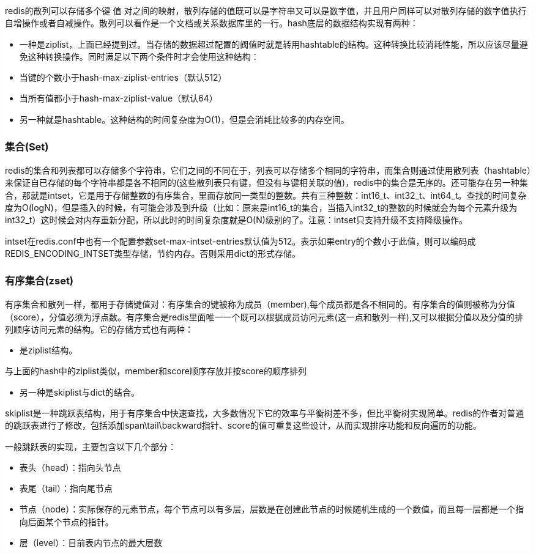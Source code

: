   

redis的散列可以存储多个键 值 对之间的映射，散列存储的值既可以是字符串又可以是数字值，并且用户同样可以对散列存储的数字值执行自增操作或者自减操作。散列可以看作是一个文档或关系数据库里的一行。hash底层的数据结构实现有两种：

  

-   一种是ziplist，上面已经提到过。当存储的数据超过配置的阀值时就是转用hashtable的结构。这种转换比较消耗性能，所以应该尽量避免这种转换操作。同时满足以下两个条件时才会使用这种结构：

-   当键的个数小于hash-max-ziplist-entries（默认512）
-   当所有值都小于hash-max-ziplist-value（默认64）

-   另一种就是hashtable。这种结构的时间复杂度为O(1)，但是会消耗比较多的内存空间。

  

### 集合(Set)

  

redis的集合和列表都可以存储多个字符串，它们之间的不同在于，列表可以存储多个相同的字符串，而集合则通过使用散列表（hashtable）来保证自已存储的每个字符串都是各不相同的(这些散列表只有键，但没有与键相关联的值)，redis中的集合是无序的。还可能存在另一种集合，那就是intset，它是用于存储整数的有序集合，里面存放同一类型的整数。共有三种整数：int16_t、int32_t、int64_t。查找的时间复杂度为O(logN)，但是插入的时候，有可能会涉及到升级（比如：原来是int16_t的集合，当插入int32_t的整数的时候就会为每个元素升级为int32_t）这时候会对内存重新分配，所以此时的时间复杂度就是O(N)级别的了。注意：intset只支持升级不支持降级操作。

  

intset在redis.conf中也有一个配置参数set-max-intset-entries默认值为512。表示如果entry的个数小于此值，则可以编码成REDIS_ENCODING_INTSET类型存储，节约内存。否则采用dict的形式存储。

  

### 有序集合(zset)

  

有序集合和散列一样，都用于存储键值对：有序集合的键被称为成员（member),每个成员都是各不相同的。有序集合的值则被称为分值（score），分值必须为浮点数。有序集合是redis里面唯一一个既可以根据成员访问元素(这一点和散列一样),又可以根据分值以及分值的排列顺序访问元素的结构。它的存储方式也有两种：

  

-   是ziplist结构。

  

与上面的hash中的ziplist类似，member和score顺序存放并按score的顺序排列

  

-   另一种是skiplist与dict的结合。

  

skiplist是一种跳跃表结构，用于有序集合中快速查找，大多数情况下它的效率与平衡树差不多，但比平衡树实现简单。redis的作者对普通的跳跃表进行了修改，包括添加span\tail\backward指针、score的值可重复这些设计，从而实现排序功能和反向遍历的功能。

  

一般跳跃表的实现，主要包含以下几个部分：

  

-   表头（head）：指向头节点
-   表尾（tail）：指向尾节点

-   节点（node）：实际保存的元素节点，每个节点可以有多层，层数是在创建此节点的时候随机生成的一个数值，而且每一层都是一个指向后面某个节点的指针。
-   层（level）：目前表内节点的最大层数
